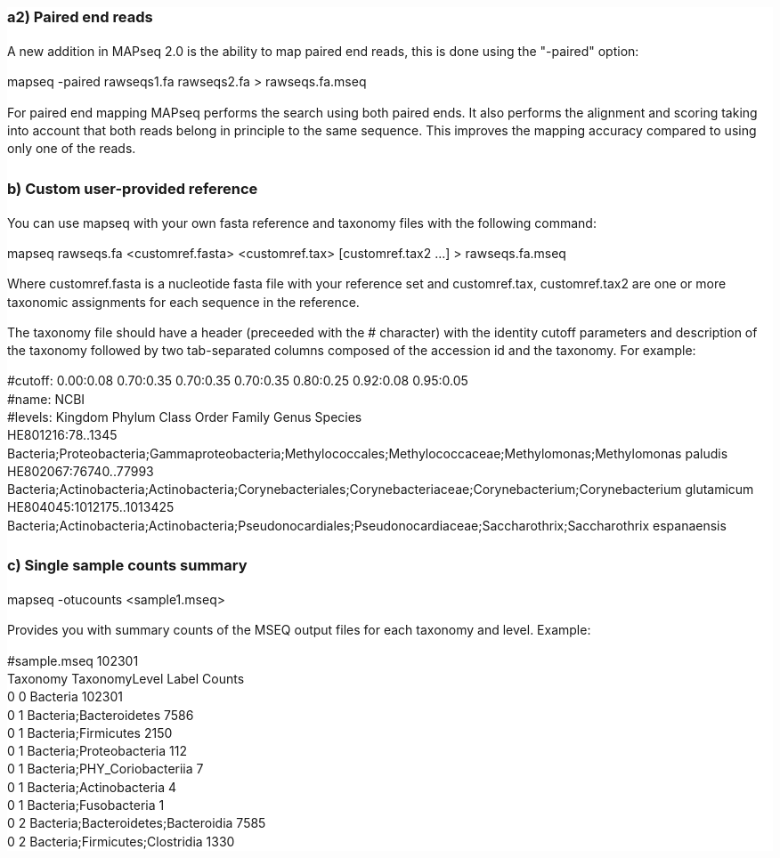 ### a2) Paired end reads

A new addition in MAPseq 2.0 is the ability to map paired end reads, this is done using the "-paired" option:

mapseq -paired rawseqs1.fa rawseqs2.fa > rawseqs.fa.mseq

For paired end mapping MAPseq performs the search using both paired ends. It also performs the alignment and scoring taking into account
that both reads belong in principle to the same sequence. This improves the mapping accuracy compared to using only one of the
reads.


### b) Custom user-provided reference

You can use mapseq with your own fasta reference and taxonomy files with the following command:

mapseq rawseqs.fa <customref.fasta> <customref.tax> [customref.tax2 ...] > rawseqs.fa.mseq

Where customref.fasta is a nucleotide fasta file with your reference set and customref.tax, customref.tax2 are one or more taxonomic assignments for each sequence in the reference.

The taxonomy file should have a header (preceeded with the # character) with the identity cutoff parameters and description of the taxonomy followed by two tab-separated columns composed of the accession id and the taxonomy. For example:

#cutoff: 0.00:0.08 0.70:0.35 0.70:0.35 0.70:0.35 0.80:0.25 0.92:0.08 0.95:0.05  
#name: NCBI  
#levels: Kingdom Phylum Class Order Family Genus Species  
HE801216:78..1345       Bacteria;Proteobacteria;Gammaproteobacteria;Methylococcales;Methylococcaceae;Methylomonas;Methylomonas paludis  
HE802067:76740..77993   Bacteria;Actinobacteria;Actinobacteria;Corynebacteriales;Corynebacteriaceae;Corynebacterium;Corynebacterium glutamicum  
HE804045:1012175..1013425       Bacteria;Actinobacteria;Actinobacteria;Pseudonocardiales;Pseudonocardiaceae;Saccharothrix;Saccharothrix espanaensis  


### c) Single sample counts summary

mapseq -otucounts <sample1.mseq>
 
Provides you with summary counts of the MSEQ output files for each taxonomy and level. Example:

#sample.mseq	102301  
Taxonomy	TaxonomyLevel	Label	Counts  
0	0	Bacteria	102301  
0	1	Bacteria;Bacteroidetes	7586  
0	1	Bacteria;Firmicutes	2150  
0	1	Bacteria;Proteobacteria	112  
0	1	Bacteria;PHY_Coriobacteriia	7  
0	1	Bacteria;Actinobacteria	4  
0	1	Bacteria;Fusobacteria	1  
0	2	Bacteria;Bacteroidetes;Bacteroidia	7585  
0	2	Bacteria;Firmicutes;Clostridia	1330  
  